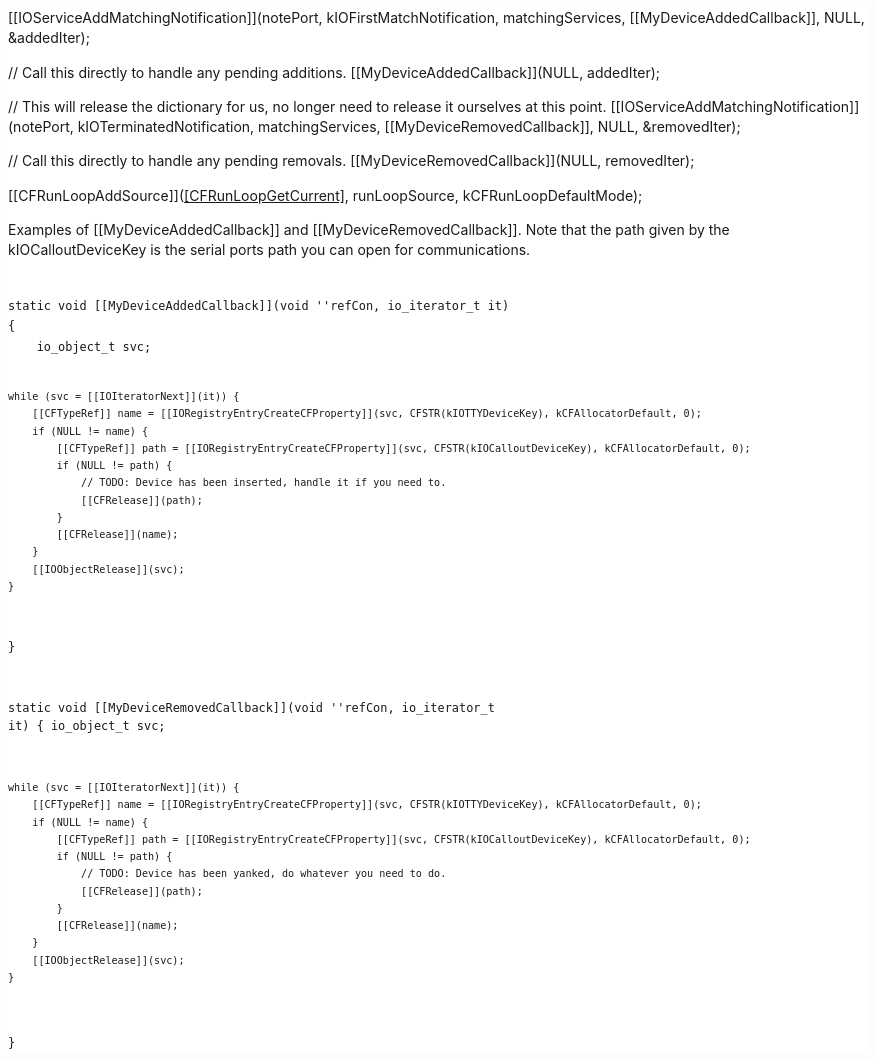 [[IOServiceAddMatchingNotification]](notePort, kIOFirstMatchNotification, matchingServices, [[MyDeviceAddedCallback]], NULL, &addedIter);

// Call this directly to handle any pending additions.
[[MyDeviceAddedCallback]](NULL, addedIter);

// This will release the dictionary for us, no longer need to release it ourselves at this point.
[[IOServiceAddMatchingNotification]](notePort, kIOTerminatedNotification, matchingServices, [[MyDeviceRemovedCallback]], NULL, &removedIter);

// Call this directly to handle any pending removals.
[[MyDeviceRemovedCallback]](NULL, removedIter);

[[CFRunLoopAddSource]]([[CFRunLoopGetCurrent]](), runLoopSource, kCFRunLoopDefaultMode);
</code>

Examples of [[MyDeviceAddedCallback]] and [[MyDeviceRemovedCallback]]. Note that the path given
by the kIOCalloutDeviceKey is the serial ports path you can open for communications.

<code>
static void [[MyDeviceAddedCallback]](void ''refCon, io_iterator_t it)
{
	io_object_t svc;
	
	while (svc = [[IOIteratorNext]](it)) {
		[[CFTypeRef]] name = [[IORegistryEntryCreateCFProperty]](svc, CFSTR(kIOTTYDeviceKey), kCFAllocatorDefault, 0);
		if (NULL != name) {
			[[CFTypeRef]] path = [[IORegistryEntryCreateCFProperty]](svc, CFSTR(kIOCalloutDeviceKey), kCFAllocatorDefault, 0);
			if (NULL != path) {
				// TODO: Device has been inserted, handle it if you need to.
				[[CFRelease]](path);
			}
			[[CFRelease]](name);
		}
		[[IOObjectRelease]](svc);
	}
}

static void [[MyDeviceRemovedCallback]](void ''refCon, io_iterator_t it)
{
	io_object_t svc;
	
	while (svc = [[IOIteratorNext]](it)) {
		[[CFTypeRef]] name = [[IORegistryEntryCreateCFProperty]](svc, CFSTR(kIOTTYDeviceKey), kCFAllocatorDefault, 0);
		if (NULL != name) {
			[[CFTypeRef]] path = [[IORegistryEntryCreateCFProperty]](svc, CFSTR(kIOCalloutDeviceKey), kCFAllocatorDefault, 0);
			if (NULL != path) {
				// TODO: Device has been yanked, do whatever you need to do.
				[[CFRelease]](path);
			}
			[[CFRelease]](name);
		}
		[[IOObjectRelease]](svc);
	}
}
</code>
